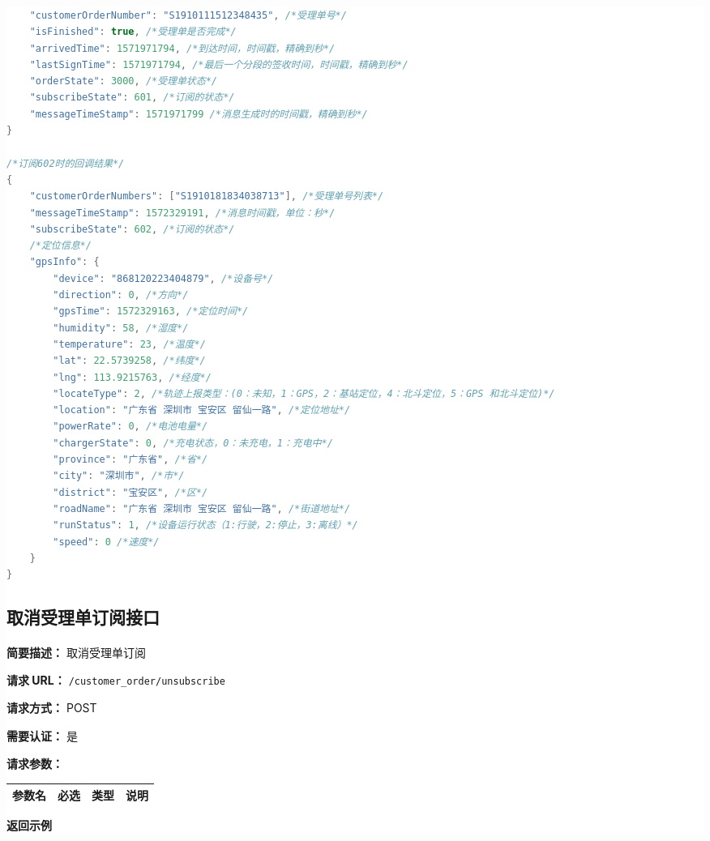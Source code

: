 ```java
    "customerOrderNumber": "S1910111512348435", /*受理单号*/
    "isFinished": true, /*受理单是否完成*/
    "arrivedTime": 1571971794, /*到达时间，时间戳，精确到秒*/
    "lastSignTime": 1571971794, /*最后一个分段的签收时间，时间戳，精确到秒*/
    "orderState": 3000, /*受理单状态*/
    "subscribeState": 601, /*订阅的状态*/
    "messageTimeStamp": 1571971799 /*消息生成时的时间戳，精确到秒*/
}

/*订阅602时的回调结果*/
{
    "customerOrderNumbers": ["S1910181834038713"], /*受理单号列表*/
    "messageTimeStamp": 1572329191, /*消息时间戳，单位：秒*/
    "subscribeState": 602, /*订阅的状态*/
    /*定位信息*/
    "gpsInfo": {
        "device": "868120223404879", /*设备号*/
        "direction": 0, /*方向*/
        "gpsTime": 1572329163, /*定位时间*/
        "humidity": 58, /*湿度*/
        "temperature": 23, /*温度*/
        "lat": 22.5739258, /*纬度*/
        "lng": 113.9215763, /*经度*/
        "locateType": 2, /*轨迹上报类型：(0：未知，1：GPS，2：基站定位，4：北斗定位，5：GPS 和北斗定位)*/
        "location": "广东省 深圳市 宝安区 留仙一路", /*定位地址*/
        "powerRate": 0, /*电池电量*/
        "chargerState": 0, /*充电状态，0：未充电，1：充电中*/
        "province": "广东省", /*省*/
        "city": "深圳市", /*市*/
        "district": "宝安区", /*区*/
        "roadName": "广东省 深圳市 宝安区 留仙一路", /*街道地址*/
        "runStatus": 1, /*设备运行状态（1:行驶，2:停止，3:离线）*/
        "speed": 0 /*速度*/
    }
}
```

## 取消受理单订阅接口

**简要描述：** 取消受理单订阅

**请求 URL：** `/customer_order/unsubscribe`

**请求方式：** POST

**需要认证：** 是

**请求参数：**

| 参数名 | 必选 | 类型 | 说明 |
|:----:|:---:|:-----:|:-----:|

**返回示例**
